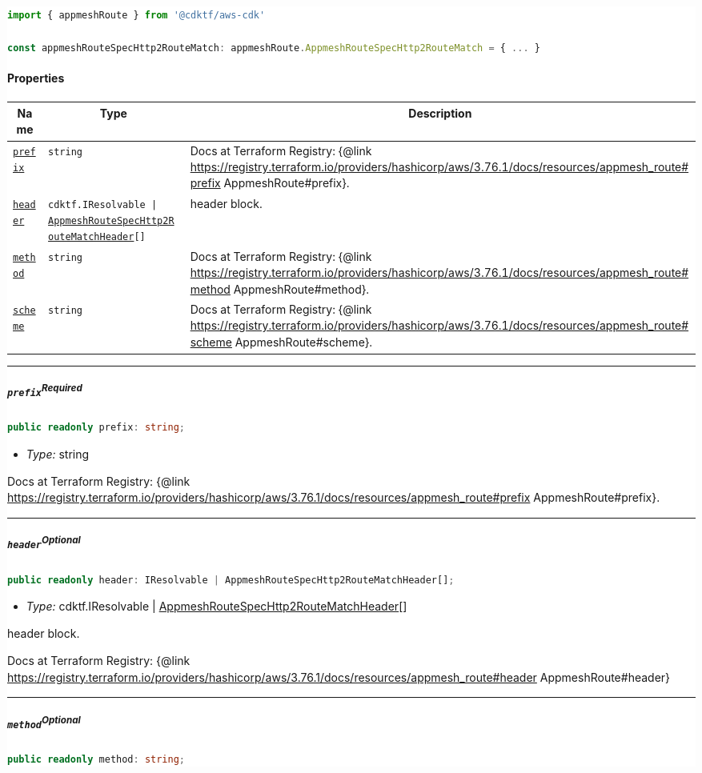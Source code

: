 ```typescript
import { appmeshRoute } from '@cdktf/aws-cdk'

const appmeshRouteSpecHttp2RouteMatch: appmeshRoute.AppmeshRouteSpecHttp2RouteMatch = { ... }
```

#### Properties <a name="Properties" id="Properties"></a>

| **Name** | **Type** | **Description** |
| --- | --- | --- |
| <code><a href="#@cdktf/aws-cdk.appmeshRoute.AppmeshRouteSpecHttp2RouteMatch.property.prefix">prefix</a></code> | <code>string</code> | Docs at Terraform Registry: {@link https://registry.terraform.io/providers/hashicorp/aws/3.76.1/docs/resources/appmesh_route#prefix AppmeshRoute#prefix}. |
| <code><a href="#@cdktf/aws-cdk.appmeshRoute.AppmeshRouteSpecHttp2RouteMatch.property.header">header</a></code> | <code>cdktf.IResolvable \| <a href="#@cdktf/aws-cdk.appmeshRoute.AppmeshRouteSpecHttp2RouteMatchHeader">AppmeshRouteSpecHttp2RouteMatchHeader</a>[]</code> | header block. |
| <code><a href="#@cdktf/aws-cdk.appmeshRoute.AppmeshRouteSpecHttp2RouteMatch.property.method">method</a></code> | <code>string</code> | Docs at Terraform Registry: {@link https://registry.terraform.io/providers/hashicorp/aws/3.76.1/docs/resources/appmesh_route#method AppmeshRoute#method}. |
| <code><a href="#@cdktf/aws-cdk.appmeshRoute.AppmeshRouteSpecHttp2RouteMatch.property.scheme">scheme</a></code> | <code>string</code> | Docs at Terraform Registry: {@link https://registry.terraform.io/providers/hashicorp/aws/3.76.1/docs/resources/appmesh_route#scheme AppmeshRoute#scheme}. |

---

##### `prefix`<sup>Required</sup> <a name="prefix" id="@cdktf/aws-cdk.appmeshRoute.AppmeshRouteSpecHttp2RouteMatch.property.prefix"></a>

```typescript
public readonly prefix: string;
```

- *Type:* string

Docs at Terraform Registry: {@link https://registry.terraform.io/providers/hashicorp/aws/3.76.1/docs/resources/appmesh_route#prefix AppmeshRoute#prefix}.

---

##### `header`<sup>Optional</sup> <a name="header" id="@cdktf/aws-cdk.appmeshRoute.AppmeshRouteSpecHttp2RouteMatch.property.header"></a>

```typescript
public readonly header: IResolvable | AppmeshRouteSpecHttp2RouteMatchHeader[];
```

- *Type:* cdktf.IResolvable | <a href="#@cdktf/aws-cdk.appmeshRoute.AppmeshRouteSpecHttp2RouteMatchHeader">AppmeshRouteSpecHttp2RouteMatchHeader</a>[]

header block.

Docs at Terraform Registry: {@link https://registry.terraform.io/providers/hashicorp/aws/3.76.1/docs/resources/appmesh_route#header AppmeshRoute#header}

---

##### `method`<sup>Optional</sup> <a name="method" id="@cdktf/aws-cdk.appmeshRoute.AppmeshRouteSpecHttp2RouteMatch.property.method"></a>

```typescript
public readonly method: string;
```
